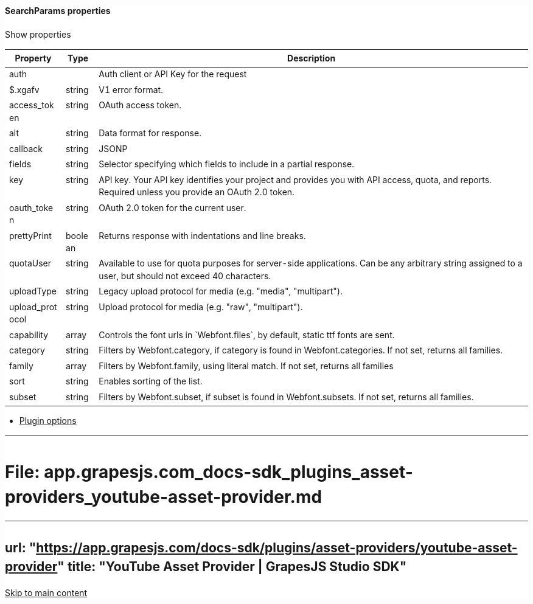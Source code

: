#### SearchParams properties [​](https://app.grapesjs.com/docs-sdk/plugins/asset-providers/google-fonts\#searchparams-properties "Direct link to SearchParams properties")

Show properties

| Property | Type | Description |
| --- | --- | --- |
| auth |  | Auth client or API Key for the request |
| $.xgafv | string | V1 error format. |
| access\_token | string | OAuth access token. |
| alt | string | Data format for response. |
| callback | string | JSONP |
| fields | string | Selector specifying which fields to include in a partial response. |
| key | string | API key. Your API key identifies your project and provides you with API access, quota, and reports. Required unless you provide an OAuth 2.0 token. |
| oauth\_token | string | OAuth 2.0 token for the current user. |
| prettyPrint | boolean | Returns response with indentations and line breaks. |
| quotaUser | string | Available to use for quota purposes for server-side applications. Can be any arbitrary string assigned to a user, but should not exceed 40 characters. |
| uploadType | string | Legacy upload protocol for media (e.g. "media", "multipart"). |
| upload\_protocol | string | Upload protocol for media (e.g. "raw", "multipart"). |
| capability | array | Controls the font urls in \`Webfont.files\`, by default, static ttf fonts are sent. |
| category | string | Filters by Webfont.category, if category is found in Webfont.categories. If not set, returns all families. |
| family | array | Filters by Webfont.family, using literal match. If not set, returns all families |
| sort | string | Enables sorting of the list. |
| subset | string | Filters by Webfont.subset, if subset is found in Webfont.subsets. If not set, returns all families. |

- [Plugin options](https://app.grapesjs.com/docs-sdk/plugins/asset-providers/google-fonts#plugin-options)

---

# File: app.grapesjs.com_docs-sdk_plugins_asset-providers_youtube-asset-provider.md

---
url: "https://app.grapesjs.com/docs-sdk/plugins/asset-providers/youtube-asset-provider"
title: "YouTube Asset Provider | GrapesJS Studio SDK"
---

[Skip to main content](https://app.grapesjs.com/docs-sdk/plugins/asset-providers/youtube-asset-provider#__docusaurus_skipToContent_fallback)
